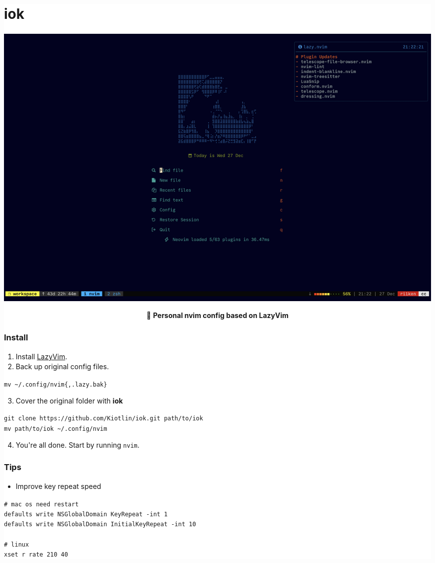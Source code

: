 # iok

<p align="center">
<img src="./static/screenshots/screenshot.png" alt="screenshot" width="100%" />
<p align="center">🫧 <b>Personal nvim config based on LazyVim</b></p>
</p>

### Install

1. Install [LazyVim](https://www.lazyvim.org/installation).
2. Back up original config files.

```
mv ~/.config/nvim{,.lazy.bak}
```

3. Cover the original folder with **iok**

```
git clone https://github.com/Kiotlin/iok.git path/to/iok
mv path/to/iok ~/.config/nvim
```

4. You're all done. Start by running `nvim`.

### Tips

- Improve key repeat speed

```
# mac os need restart
defaults write NSGlobalDomain KeyRepeat -int 1
defaults write NSGlobalDomain InitialKeyRepeat -int 10

# linux
xset r rate 210 40
```
